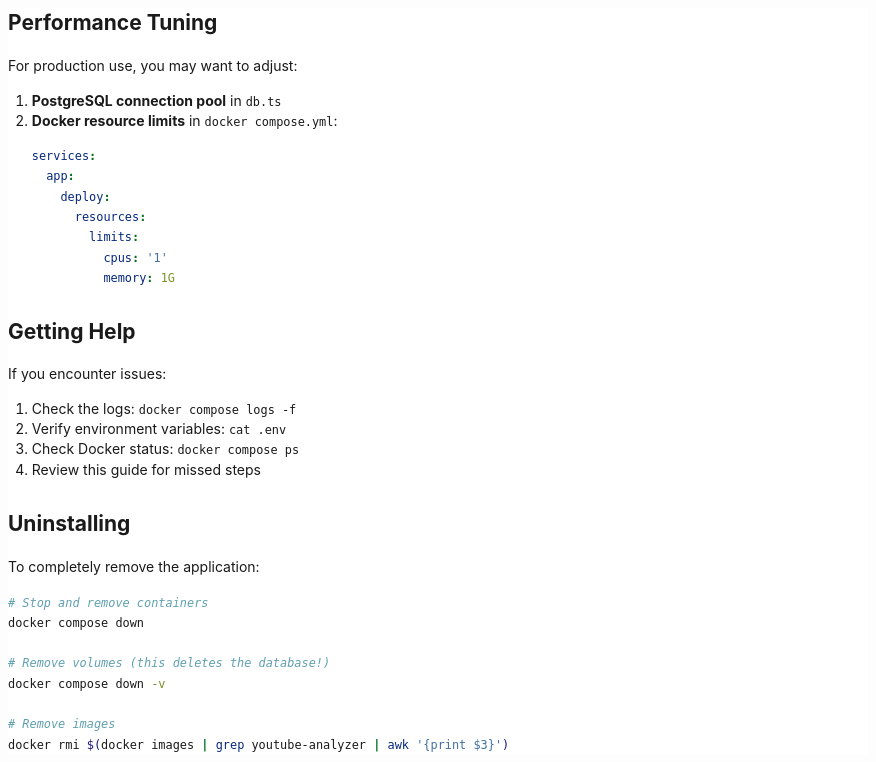 ## Performance Tuning

For production use, you may want to adjust:

1. **PostgreSQL connection pool** in `db.ts`
2. **Docker resource limits** in `docker compose.yml`:
   ```yaml
   services:
     app:
       deploy:
         resources:
           limits:
             cpus: '1'
             memory: 1G
   ```

## Getting Help

If you encounter issues:
1. Check the logs: `docker compose logs -f`
2. Verify environment variables: `cat .env`
3. Check Docker status: `docker compose ps`
4. Review this guide for missed steps

## Uninstalling

To completely remove the application:

```bash
# Stop and remove containers
docker compose down

# Remove volumes (this deletes the database!)
docker compose down -v

# Remove images
docker rmi $(docker images | grep youtube-analyzer | awk '{print $3}')
```
